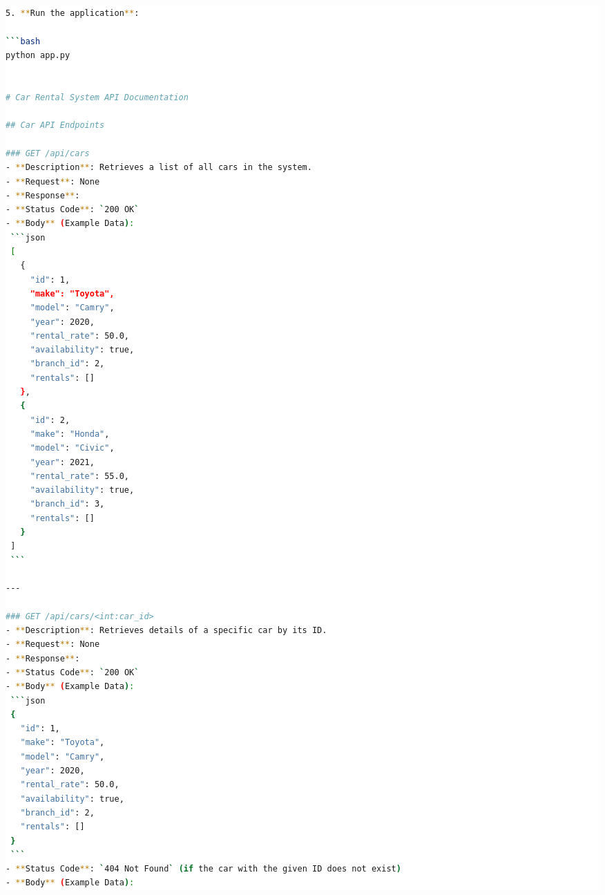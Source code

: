    ```bash
5. **Run the application**:

   ```bash
   python app.py


# Car Rental System API Documentation

## Car API Endpoints

### GET /api/cars
- **Description**: Retrieves a list of all cars in the system.
- **Request**: None
- **Response**:
  - **Status Code**: `200 OK`
  - **Body** (Example Data):
    ```json
    [
      {
        "id": 1,
        "make": "Toyota",
        "model": "Camry",
        "year": 2020,
        "rental_rate": 50.0,
        "availability": true,
        "branch_id": 2,
        "rentals": []
      },
      {
        "id": 2,
        "make": "Honda",
        "model": "Civic",
        "year": 2021,
        "rental_rate": 55.0,
        "availability": true,
        "branch_id": 3,
        "rentals": []
      }
    ]
    ```

---

### GET /api/cars/<int:car_id>
- **Description**: Retrieves details of a specific car by its ID.
- **Request**: None
- **Response**:
  - **Status Code**: `200 OK`
  - **Body** (Example Data):
    ```json
    {
      "id": 1,
      "make": "Toyota",
      "model": "Camry",
      "year": 2020,
      "rental_rate": 50.0,
      "availability": true,
      "branch_id": 2,
      "rentals": []
    }
    ```
  - **Status Code**: `404 Not Found` (if the car with the given ID does not exist)
  - **Body** (Example Data):
   ```